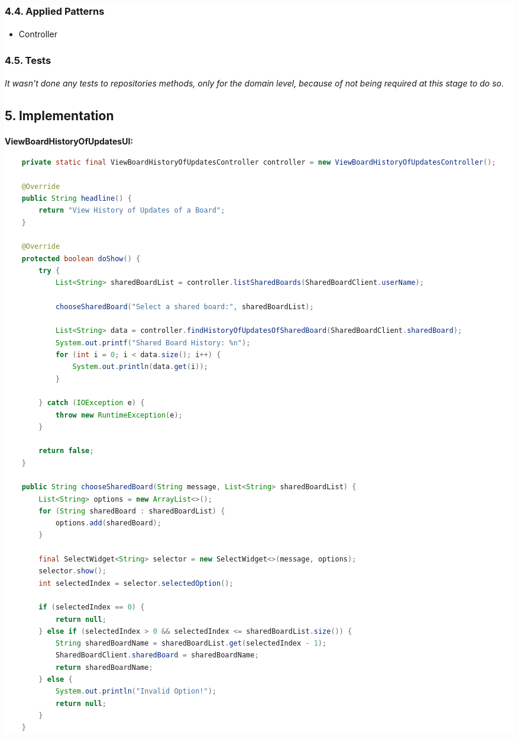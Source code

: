 ### 4.4. Applied Patterns

* Controller

### 4.5. Tests

*It wasn't done any tests to repositories methods, only for the domain level, because of not
being required at this stage to do so.*

## 5. Implementation

**ViewBoardHistoryOfUpdatesUI:**
```` java
    private static final ViewBoardHistoryOfUpdatesController controller = new ViewBoardHistoryOfUpdatesController();

    @Override
    public String headline() {
        return "View History of Updates of a Board";
    }

    @Override
    protected boolean doShow() {
        try {
            List<String> sharedBoardList = controller.listSharedBoards(SharedBoardClient.userName);

            chooseSharedBoard("Select a shared board:", sharedBoardList);

            List<String> data = controller.findHistoryOfUpdatesOfSharedBoard(SharedBoardClient.sharedBoard);
            System.out.printf("Shared Board History: %n");
            for (int i = 0; i < data.size(); i++) {
                System.out.println(data.get(i));
            }

        } catch (IOException e) {
            throw new RuntimeException(e);
        }

        return false;
    }

    public String chooseSharedBoard(String message, List<String> sharedBoardList) {
        List<String> options = new ArrayList<>();
        for (String sharedBoard : sharedBoardList) {
            options.add(sharedBoard);
        }

        final SelectWidget<String> selector = new SelectWidget<>(message, options);
        selector.show();
        int selectedIndex = selector.selectedOption();

        if (selectedIndex == 0) {
            return null;
        } else if (selectedIndex > 0 && selectedIndex <= sharedBoardList.size()) {
            String sharedBoardName = sharedBoardList.get(selectedIndex - 1);
            SharedBoardClient.sharedBoard = sharedBoardName;
            return sharedBoardName;
        } else {
            System.out.println("Invalid Option!");
            return null;
        }
    }
````